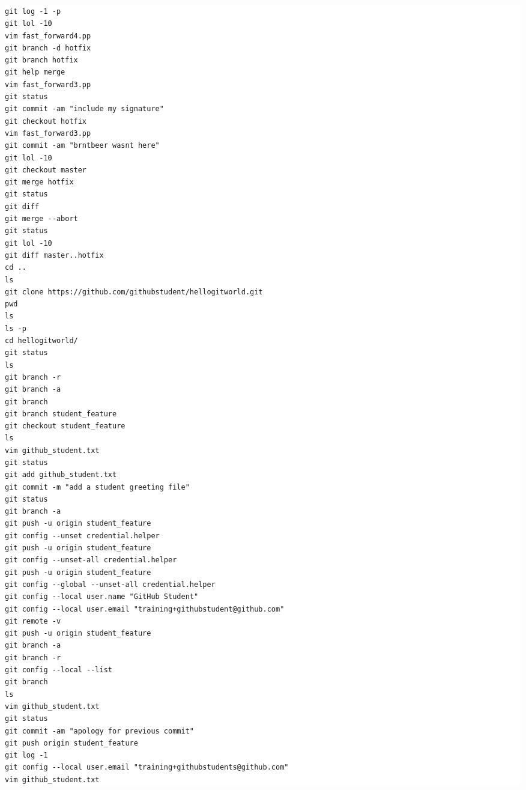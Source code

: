     git log -1 -p
    git lol -10
    vim fast_forward4.pp 
    git branch -d hotfix 
    git branch hotfix
    git help merge
    vim fast_forward3.pp 
    git status
    git commit -am "include my signature"
    git checkout hotfix 
    vim fast_forward3.pp 
    git commit -am "brntbeer wasnt here"
    git lol -10
    git checkout master
    git merge hotfix
    git status
    git diff
    git merge --abort
    git status
    git lol -10
    git diff master..hotfix
    cd ..
    ls
    git clone https://github.com/githubstudent/hellogitworld.git
    pwd
    ls
    ls -p
    cd hellogitworld/
    git status
    ls
    git branch -r
    git branch -a
    git branch
    git branch student_feature
    git checkout student_feature 
    ls
    vim github_student.txt
    git status
    git add github_student.txt
    git commit -m "add a student greeting file"
    git status
    git branch -a
    git push -u origin student_feature 
    git config --unset credential.helper
    git push -u origin student_feature 
    git config --unset-all credential.helper
    git push -u origin student_feature 
    git config --global --unset-all credential.helper
    git config --local user.name "GitHub Student"
    git config --local user.email "training+githubstudent@github.com"
    git remote -v
    git push -u origin student_feature
    git branch -a
    git branch -r
    git config --local --list
    git branch
    ls
    vim github_student.txt 
    git status
    git commit -am "apology for previous commit"
    git push origin student_feature
    git log -1
    git config --local user.email "training+githubstudents@github.com"
    vim github_student.txt 